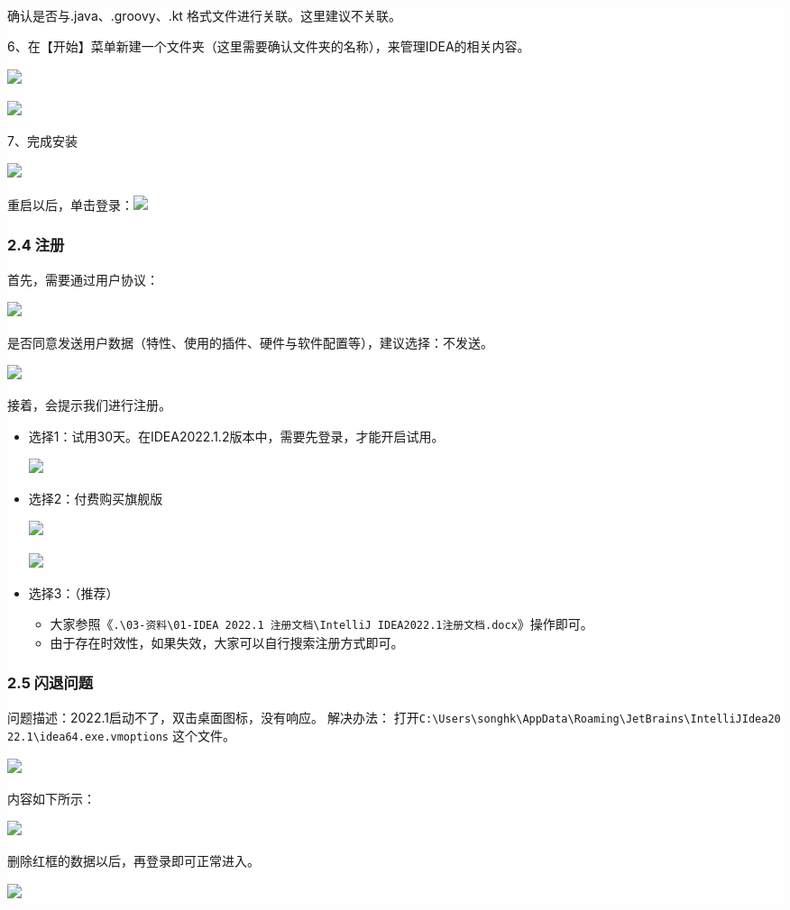 确认是否与.java、.groovy、.kt 格式文件进行关联。这里建议不关联。

6、在【开始】菜单新建一个文件夹（这里需要确认文件夹的名称），来管理IDEA的相关内容。

![](https://raw.githubusercontent.com/BaihlUp/Figurebed/master/2024/202406301308599.png)

![](https://raw.githubusercontent.com/BaihlUp/Figurebed/master/2024/202406301308600.png)

7、完成安装

![](https://raw.githubusercontent.com/BaihlUp/Figurebed/master/2024/202406301308601.png)

重启以后，单击登录：![](https://raw.githubusercontent.com/BaihlUp/Figurebed/master/2024/202406301308602.png)

### 2.4 注册

首先，需要通过用户协议：

![](https://raw.githubusercontent.com/BaihlUp/Figurebed/master/2024/202406301308603.png)

是否同意发送用户数据（特性、使用的插件、硬件与软件配置等），建议选择：不发送。

![](https://raw.githubusercontent.com/BaihlUp/Figurebed/master/2024/202406301308604.png)

接着，会提示我们进行注册。

- 选择1：试用30天。在IDEA2022.1.2版本中，需要先登录，才能开启试用。

  ![](https://raw.githubusercontent.com/BaihlUp/Figurebed/master/2024/202406301308605.png)

- 选择2：付费购买旗舰版

  ![](https://raw.githubusercontent.com/BaihlUp/Figurebed/master/2024/202406301308606.png)

  ![](images/image-20221019170820975.png)

- 选择3：（推荐）
  - 大家参照《`.\03-资料\01-IDEA 2022.1 注册文档\IntelliJ IDEA2022.1注册文档.docx`》操作即可。
  - 由于存在时效性，如果失效，大家可以自行搜索注册方式即可。

### 2.5 闪退问题

问题描述：2022.1启动不了，双击桌面图标，没有响应。
解决办法：
打开`C:\Users\songhk\AppData\Roaming\JetBrains\IntelliJIdea2022.1\idea64.exe.vmoptions` 这个文件。

![](https://raw.githubusercontent.com/BaihlUp/Figurebed/master/2024/202406301308607.png)

内容如下所示：

![](https://raw.githubusercontent.com/BaihlUp/Figurebed/master/2024/202406301308608.png)

删除红框的数据以后，再登录即可正常进入。

![](https://raw.githubusercontent.com/BaihlUp/Figurebed/master/2024/202406301308609.png)
